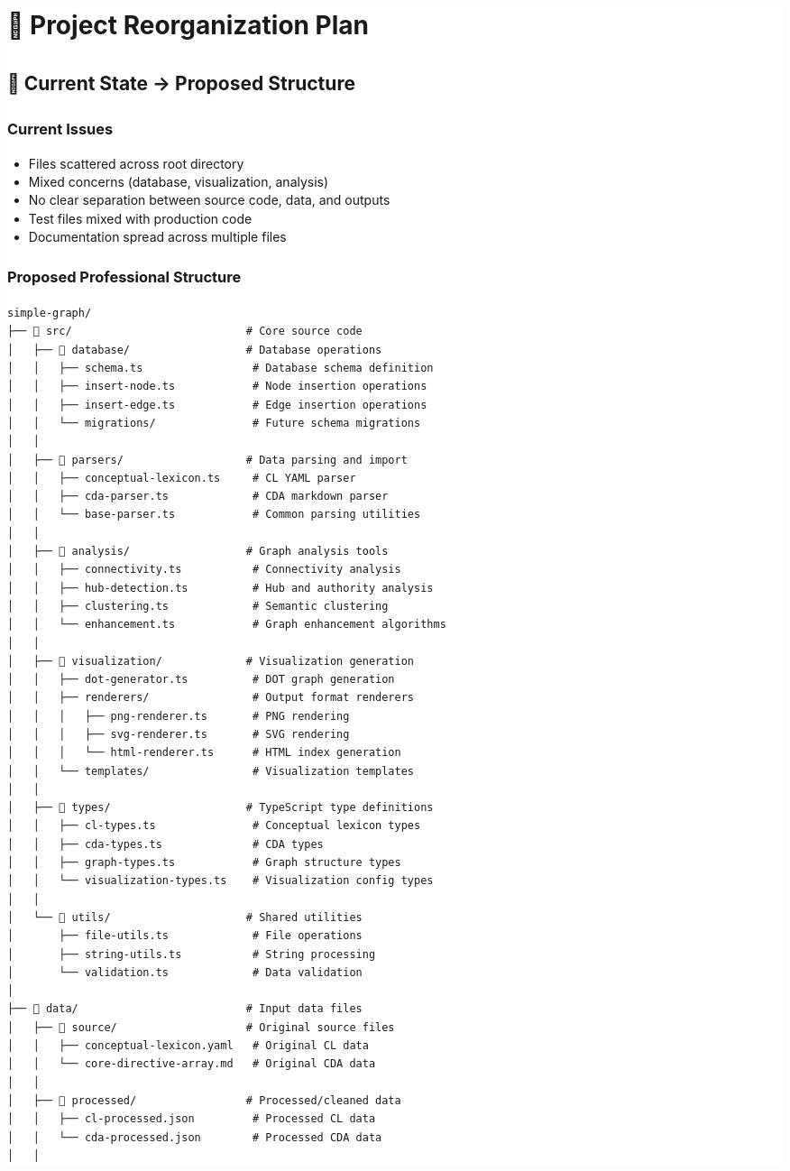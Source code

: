 # 📁 Project Reorganization Plan

## 🎯 **Current State → Proposed Structure**

### **Current Issues**

- Files scattered across root directory
- Mixed concerns (database, visualization, analysis)
- No clear separation between source code, data, and outputs
- Test files mixed with production code
- Documentation spread across multiple files

### **Proposed Professional Structure**

```text
simple-graph/
├── 📁 src/                           # Core source code
│   ├── 📁 database/                  # Database operations
│   │   ├── schema.ts                 # Database schema definition
│   │   ├── insert-node.ts            # Node insertion operations
│   │   ├── insert-edge.ts            # Edge insertion operations
│   │   └── migrations/               # Future schema migrations
│   │
│   ├── 📁 parsers/                   # Data parsing and import
│   │   ├── conceptual-lexicon.ts     # CL YAML parser
│   │   ├── cda-parser.ts             # CDA markdown parser
│   │   └── base-parser.ts            # Common parsing utilities
│   │
│   ├── 📁 analysis/                  # Graph analysis tools
│   │   ├── connectivity.ts           # Connectivity analysis
│   │   ├── hub-detection.ts          # Hub and authority analysis
│   │   ├── clustering.ts             # Semantic clustering
│   │   └── enhancement.ts            # Graph enhancement algorithms
│   │
│   ├── 📁 visualization/             # Visualization generation
│   │   ├── dot-generator.ts          # DOT graph generation
│   │   ├── renderers/                # Output format renderers
│   │   │   ├── png-renderer.ts       # PNG rendering
│   │   │   ├── svg-renderer.ts       # SVG rendering
│   │   │   └── html-renderer.ts      # HTML index generation
│   │   └── templates/                # Visualization templates
│   │
│   ├── 📁 types/                     # TypeScript type definitions
│   │   ├── cl-types.ts               # Conceptual lexicon types
│   │   ├── cda-types.ts              # CDA types
│   │   ├── graph-types.ts            # Graph structure types
│   │   └── visualization-types.ts    # Visualization config types
│   │
│   └── 📁 utils/                     # Shared utilities
│       ├── file-utils.ts             # File operations
│       ├── string-utils.ts           # String processing
│       └── validation.ts             # Data validation
│
├── 📁 data/                          # Input data files
│   ├── 📁 source/                    # Original source files
│   │   ├── conceptual-lexicon.yaml   # Original CL data
│   │   └── core-directive-array.md   # Original CDA data
│   │
│   ├── 📁 processed/                 # Processed/cleaned data
│   │   ├── cl-processed.json         # Processed CL data
│   │   └── cda-processed.json        # Processed CDA data
│   │
```